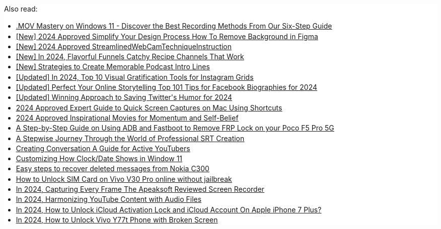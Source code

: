 

<ins class="adsbygoogle"
      style="display:block"
      data-ad-client="ca-pub-7571918770474297"
      data-ad-slot="8358498916"
      data-ad-format="auto"
      data-full-width-responsive="true"></ins>


<span class="atpl-alsoreadstyle">Also read:</span>
<div><ul>
<li><a href="https://screen-activity-recording.techidaily.com/mov-mastery-on-windows-11-discover-the-best-recording-methods-from-our-six-step-guide/"><u>.MOV Mastery on Windows 11 - Discover the Best Recording Methods From Our Six-Step Guide</u></a></li>
<li><a href="https://fox-glue.techidaily.com/new-2024-approved-simplify-your-design-process-how-to-remove-background-in-figma/"><u>[New] 2024 Approved  Simplify Your Design Process  How To Remove Background in Figma</u></a></li>
<li><a href="https://desktop-recording.techidaily.com/new-2024-approved-streamlinedwebcamtechniqueinstruction/"><u>[New] 2024 Approved  StreamlinedWebCamTechniqueInstruction</u></a></li>
<li><a href="https://eaxpv-info.techidaily.com/new-in-2024-flavorful-funnels-catchy-recipe-channels-that-work/"><u>[New] In 2024, Flavorful Funnels  Catchy Recipe Channels That Work</u></a></li>
<li><a href="https://some-skills.techidaily.com/new-strategies-to-create-memorable-podcast-intro-lines/"><u>[New] Strategies to Create Memorable Podcast Intro Lines</u></a></li>
<li><a href="https://instagram-video-recordings.techidaily.com/updated-in-2024-top-10-visual-gratification-tools-for-instagram-grids/"><u>[Updated] In 2024, Top 10 Visual Gratification Tools for Instagram Grids</u></a></li>
<li><a href="https://facebook-video-recording.techidaily.com/updated-perfect-your-online-storytelling-top-101-tips-for-facebook-biographies-for-2024/"><u>[Updated] Perfect Your Online Storytelling  Top 101 Tips for Facebook Biographies for 2024</u></a></li>
<li><a href="https://twitter-videos.techidaily.com/updated-winning-approach-to-saving-twitters-humor-for-2024/"><u>[Updated] Winning Approach to Saving Twitter's Humor for 2024</u></a></li>
<li><a href="https://digital-screen-recording.techidaily.com/2024-approved-expert-guide-to-quick-screen-captures-on-mac-using-shortcuts/"><u>2024 Approved  Expert Guide to Quick Screen Captures on Mac Using Shortcuts</u></a></li>
<li><a href="https://extra-skills.techidaily.com/2024-approved-inspirational-movies-for-momentum-and-self-belief/"><u>2024 Approved  Inspirational Movies for Momentum and Self-Belief</u></a></li>
<li><a href="https://android-frp.techidaily.com/a-step-by-step-guide-on-using-adb-and-fastboot-to-remove-frp-lock-on-your-poco-f5-pro-5g-by-drfone-android/"><u>A Step-by-Step Guide on Using ADB and Fastboot to Remove FRP Lock on your Poco F5 Pro 5G</u></a></li>
<li><a href="https://extra-resources.techidaily.com/a-stepwise-journey-through-the-world-of-professional-srt-creation/"><u>A Stepwise Journey Through the World of Professional SRT Creation</u></a></li>
<li><a href="https://extra-tips.techidaily.com/creating-conversation-a-guide-for-active-youtubers/"><u>Creating Conversation  A Guide for Active YouTubers</u></a></li>
<li><a href="https://win11-tips.techidaily.com/customizing-how-clockdate-shows-in-window-11/"><u>Customizing How Clock/Date Shows in Window 11</u></a></li>
<li><a href="https://phone-solutions.techidaily.com/easy-steps-to-recover-deleted-messages-from-nokia-c300-by-fonelab-android-recover-messages/"><u>Easy steps to recover deleted messages from Nokia C300</u></a></li>
<li><a href="https://sim-unlock.techidaily.com/how-to-unlock-sim-card-on-vivo-v30-pro-online-without-jailbreak-by-drfone-android/"><u>How to Unlock SIM Card on Vivo V30 Pro online without jailbreak</u></a></li>
<li><a href="https://screen-activity-recording.techidaily.com/in-2024-capturing-every-frame-the-apeaksoft-reviewed-screen-recorder/"><u>In 2024, Capturing Every Frame  The Apeaksoft Reviewed Screen Recorder</u></a></li>
<li><a href="https://youtube-help.techidaily.com/in-2024-harmonizing-youtube-content-with-audio-files/"><u>In 2024, Harmonizing YouTube Content with Audio Files</u></a></li>
<li><a href="https://activate-lock.techidaily.com/in-2024-how-to-unlock-icloud-activation-lock-and-icloud-account-on-apple-iphone-7-plus-by-drfone-ios/"><u>In 2024, How to Unlock iCloud Activation Lock and iCloud Account On Apple iPhone 7 Plus?</u></a></li>
<li><a href="https://android-unlock.techidaily.com/in-2024-how-to-unlock-vivo-y77t-phone-with-broken-screen-by-drfone-android/"><u>In 2024, How to Unlock Vivo Y77t Phone with Broken Screen</u></a></li>